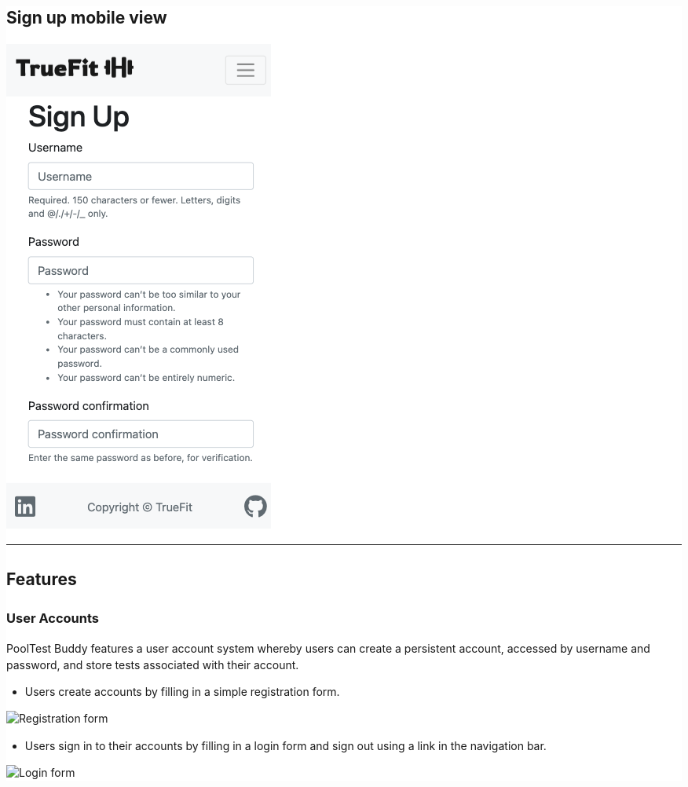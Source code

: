  ## Sign up mobile view

 ![Sign up mobile view](media/signup_mobile_view.png)  
***

## Features

### User Accounts

PoolTest Buddy features a user account system whereby users can create a persistent account, accessed by username and password, and store tests associated with their account.

* Users create accounts by filling in a simple registration form.

![Registration form](static/documentation_images/sign_up_screenshot.png)

* Users sign in to their accounts by filling in a login form and sign out using a link in the navigation bar.

![Login form](static/documentation_images/login_screenshot.png)
